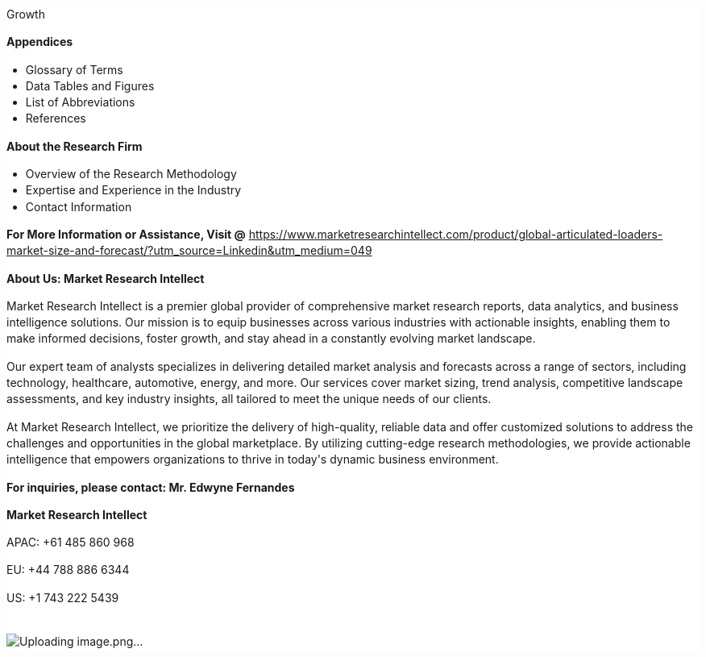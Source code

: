 Growth</li></ul><p><strong>Appendices</strong></p><ul><li>Glossary of Terms</li><li>Data Tables and Figures</li><li>List of Abbreviations</li><li>References</li></ul><p><strong>About the Research Firm</strong></p><ul><li>Overview of the Research Methodology</li><li>Expertise and Experience in the Industry</li><li>Contact Information</li></ul></div><div class="article-main__content" data-test-id="publishing-text-block"><p><span class="font-[700]"><strong>For More Information or Assistance, Visit @</strong>&nbsp;<a href="https://www.marketresearchintellect.com/product/global-articulated-loaders-market-size-and-forecast/?utm_source=Linkedin&utm_medium=049">https://www.marketresearchintellect.com/product/global-articulated-loaders-market-size-and-forecast/?utm_source=Linkedin&utm_medium=049</a></span></p><p><strong>About Us: Market Research Intellect</strong></p><p>Market Research Intellect is a premier global provider of comprehensive market research reports, data analytics, and business intelligence solutions. Our mission is to equip businesses across various industries with actionable insights, enabling them to make informed decisions, foster growth, and stay ahead in a constantly evolving market landscape.</p><p>Our expert team of analysts specializes in delivering detailed market analysis and forecasts across a range of sectors, including technology, healthcare, automotive, energy, and more. Our services cover market sizing, trend analysis, competitive landscape assessments, and key industry insights, all tailored to meet the unique needs of our clients.</p><p>At Market Research Intellect, we prioritize the delivery of high-quality, reliable data and offer customized solutions to address the challenges and opportunities in the global marketplace. By utilizing cutting-edge research methodologies, we provide actionable intelligence that empowers organizations to thrive in today's dynamic business environment.</p><p><strong>For inquiries, please contact: Mr. Edwyne Fernandes</strong></p><p><strong>Market Research Intellect</strong></p><p>APAC: +61 485 860 968</p><p>EU: +44 788 886 6344</p><p>US: +1 743 222 5439</p></div><div class="article-main__content" data-test-id="publishing-text-block">&nbsp;</div>
![Uploading image.png…]()
